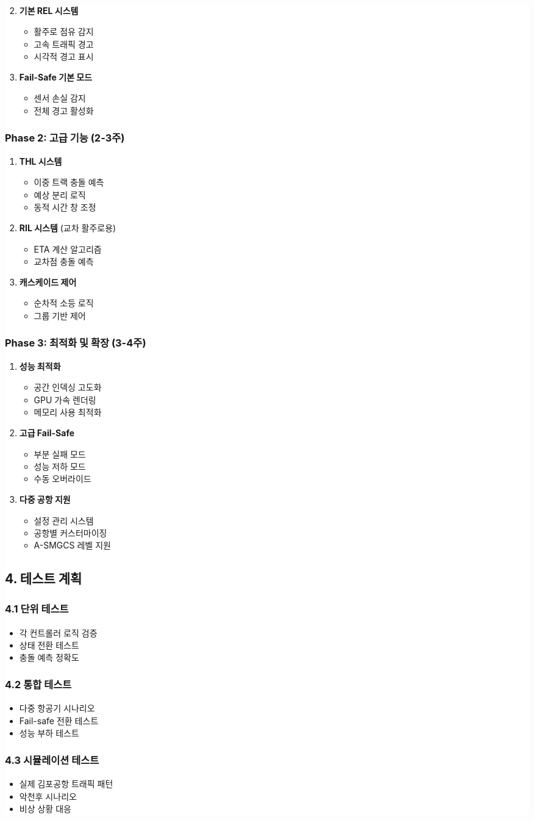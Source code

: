2. **기본 REL 시스템**
   - 활주로 점유 감지
   - 고속 트래픽 경고
   - 시각적 경고 표시

3. **Fail-Safe 기본 모드**
   - 센서 손실 감지
   - 전체 경고 활성화

### Phase 2: 고급 기능 (2-3주)
1. **THL 시스템**
   - 이중 트랙 충돌 예측
   - 예상 분리 로직
   - 동적 시간 창 조정

2. **RIL 시스템** (교차 활주로용)
   - ETA 계산 알고리즘
   - 교차점 충돌 예측

3. **캐스케이드 제어**
   - 순차적 소등 로직
   - 그룹 기반 제어

### Phase 3: 최적화 및 확장 (3-4주)
1. **성능 최적화**
   - 공간 인덱싱 고도화
   - GPU 가속 렌더링
   - 메모리 사용 최적화

2. **고급 Fail-Safe**
   - 부분 실패 모드
   - 성능 저하 모드
   - 수동 오버라이드

3. **다중 공항 지원**
   - 설정 관리 시스템
   - 공항별 커스터마이징
   - A-SMGCS 레벨 지원

## 4. 테스트 계획

### 4.1 단위 테스트
- 각 컨트롤러 로직 검증
- 상태 전환 테스트
- 충돌 예측 정확도

### 4.2 통합 테스트
- 다중 항공기 시나리오
- Fail-safe 전환 테스트
- 성능 부하 테스트

### 4.3 시뮬레이션 테스트
- 실제 김포공항 트래픽 패턴
- 악천후 시나리오
- 비상 상황 대응
